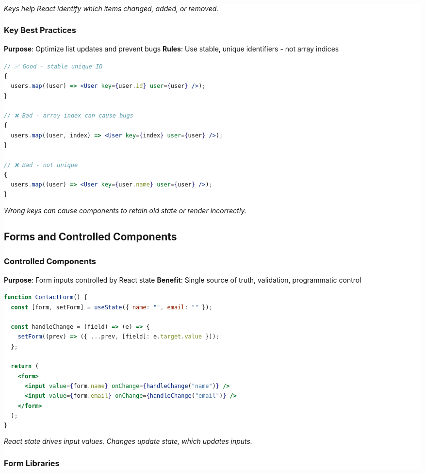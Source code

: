 _Keys help React identify which items changed, added, or removed._

### Key Best Practices

**Purpose**: Optimize list updates and prevent bugs
**Rules**: Use stable, unique identifiers - not array indices

```jsx
// ✅ Good - stable unique ID
{
  users.map((user) => <User key={user.id} user={user} />);
}

// ❌ Bad - array index can cause bugs
{
  users.map((user, index) => <User key={index} user={user} />);
}

// ❌ Bad - not unique
{
  users.map((user) => <User key={user.name} user={user} />);
}
```

_Wrong keys can cause components to retain old state or render incorrectly._

## Forms and Controlled Components

### Controlled Components

**Purpose**: Form inputs controlled by React state
**Benefit**: Single source of truth, validation, programmatic control

```jsx
function ContactForm() {
  const [form, setForm] = useState({ name: "", email: "" });

  const handleChange = (field) => (e) => {
    setForm((prev) => ({ ...prev, [field]: e.target.value }));
  };

  return (
    <form>
      <input value={form.name} onChange={handleChange("name")} />
      <input value={form.email} onChange={handleChange("email")} />
    </form>
  );
}
```

_React state drives input values. Changes update state, which updates inputs._

### Form Libraries
